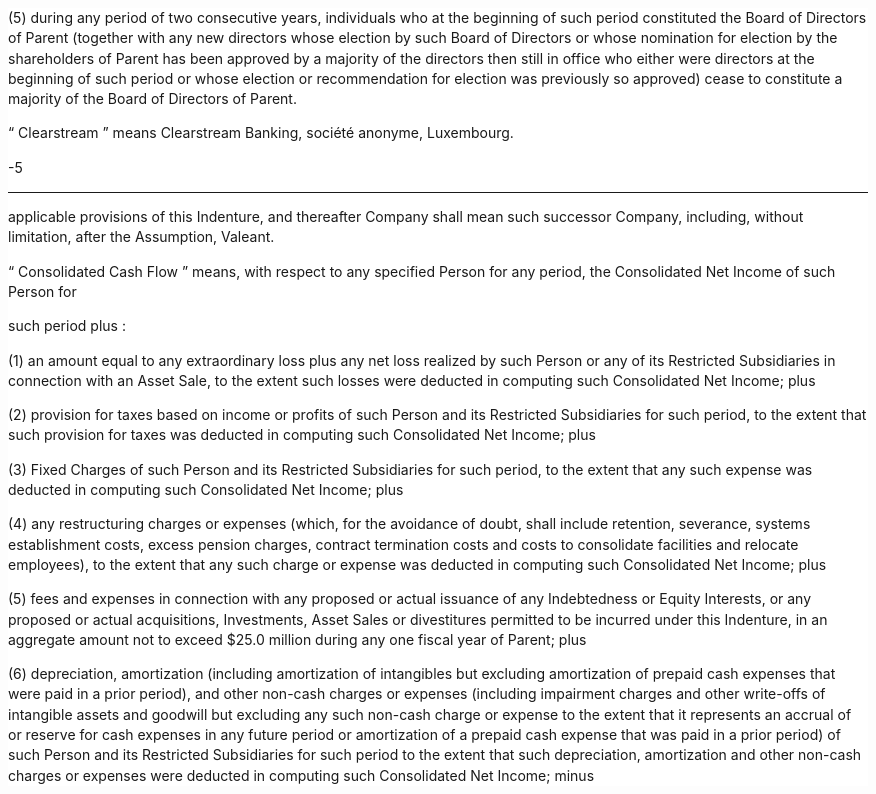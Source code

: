 (5) during any period of two consecutive years, individuals who at the beginning of such period constituted the Board of Directors
of Parent (together with any new directors whose election by such Board of Directors or whose nomination for election by the
shareholders of Parent has been approved by a majority of the directors then still in office who either were directors at the beginning of
such period or whose election or recommendation for election was previously so approved) cease to constitute a majority of the Board of
Directors of Parent.

“ Clearstream ” means Clearstream Banking, société anonyme, Luxembourg.

-5

-----

applicable provisions of this Indenture, and thereafter Company shall mean such successor Company, including, without limitation, after the
Assumption, Valeant.

“ Consolidated Cash Flow ” means, with respect to any specified Person for any period, the Consolidated Net Income of such Person for

such period plus :

(1) an amount equal to any extraordinary loss plus any net loss realized by such Person or any of its Restricted Subsidiaries in
connection with an Asset Sale, to the extent such losses were deducted in computing such Consolidated Net Income; plus

(2) provision for taxes based on income or profits of such Person and its Restricted Subsidiaries for such period, to the extent that
such provision for taxes was deducted in computing such Consolidated Net Income; plus

(3) Fixed Charges of such Person and its Restricted Subsidiaries for such period, to the extent that any such expense was deducted
in computing such Consolidated Net Income; plus

(4) any restructuring charges or expenses (which, for the avoidance of doubt, shall include retention, severance, systems
establishment costs, excess pension charges, contract termination costs and costs to consolidate facilities and relocate employees), to the
extent that any such charge or expense was deducted in computing such Consolidated Net Income; plus

(5) fees and expenses in connection with any proposed or actual issuance of any Indebtedness or Equity Interests, or any proposed
or actual acquisitions, Investments, Asset Sales or divestitures permitted to be incurred under this Indenture, in an aggregate amount not
to exceed $25.0 million during any one fiscal year of Parent; plus

(6) depreciation, amortization (including amortization of intangibles but excluding amortization of prepaid cash expenses that were
paid in a prior period), and other non-cash charges or expenses (including impairment charges and other write-offs of intangible assets
and goodwill but excluding any such non-cash charge or expense to the extent that it represents an accrual of or reserve for cash expenses
in any future period or amortization of a prepaid cash expense that was paid in a prior period) of such Person and its Restricted
Subsidiaries for such period to the extent that such depreciation, amortization and other non-cash charges or expenses were deducted in
computing such Consolidated Net Income; minus

